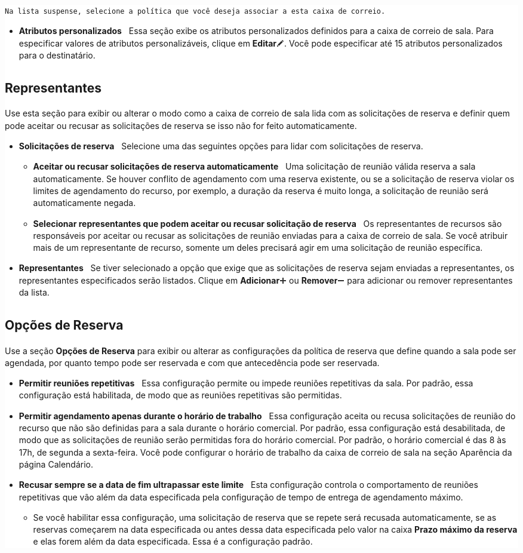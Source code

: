     Na lista suspense, selecione a política que você deseja associar a esta caixa de correio.

  - **Atributos personalizados**   Essa seção exibe os atributos personalizados definidos para a caixa de correio de sala. Para especificar valores de atributos personalizáveis, clique em **Editar**![Ícone de edição](images/JJ218640.6f53ccb2-1f13-4c02-bea0-30690e6ea71d(EXCHG.150).gif "Ícone de edição"). Você pode especificar até 15 atributos personalizados para o destinatário.

## Representantes

Use esta seção para exibir ou alterar o modo como a caixa de correio de sala lida com as solicitações de reserva e definir quem pode aceitar ou recusar as solicitações de reserva se isso não for feito automaticamente.

  - **Solicitações de reserva**   Selecione uma das seguintes opções para lidar com solicitações de reserva.
    
      - **Aceitar ou recusar solicitações de reserva automaticamente**   Uma solicitação de reunião válida reserva a sala automaticamente. Se houver conflito de agendamento com uma reserva existente, ou se a solicitação de reserva violar os limites de agendamento do recurso, por exemplo, a duração da reserva é muito longa, a solicitação de reunião será automaticamente negada.
    
      - **Selecionar representantes que podem aceitar ou recusar solicitação de reserva**   Os representantes de recursos são responsáveis por aceitar ou recusar as solicitações de reunião enviadas para a caixa de correio de sala. Se você atribuir mais de um representante de recurso, somente um deles precisará agir em uma solicitação de reunião específica.

  - **Representantes**   Se tiver selecionado a opção que exige que as solicitações de reserva sejam enviadas a representantes, os representantes especificados serão listados. Clique em **Adicionar**![Ícone Adicionar](images/JJ218640.c1e75329-d6d7-4073-a27d-498590bbb558(EXCHG.150).gif "Ícone Adicionar") ou **Remover**![ícone Remover](images/JJ657492.479b6ced-8d64-4277-a725-f17fea202b28(EXCHG.150).gif "ícone Remover") para adicionar ou remover representantes da lista.

## Opções de Reserva

Use a seção **Opções de Reserva** para exibir ou alterar as configurações da política de reserva que define quando a sala pode ser agendada, por quanto tempo pode ser reservada e com que antecedência pode ser reservada.

  - **Permitir reuniões repetitivas**   Essa configuração permite ou impede reuniões repetitivas da sala. Por padrão, essa configuração está habilitada, de modo que as reuniões repetitivas são permitidas.

  - **Permitir agendamento apenas durante o horário de trabalho**   Essa configuração aceita ou recusa solicitações de reunião do recurso que não são definidas para a sala durante o horário comercial. Por padrão, essa configuração está desabilitada, de modo que as solicitações de reunião serão permitidas fora do horário comercial. Por padrão, o horário comercial é das 8 às 17h, de segunda a sexta-feira. Você pode configurar o horário de trabalho da caixa de correio de sala na seção Aparência da página Calendário.

  - **Recusar sempre se a data de fim ultrapassar este limite**   Esta configuração controla o comportamento de reuniões repetitivas que vão além da data especificada pela configuração de tempo de entrega de agendamento máximo.
    
      - Se você habilitar essa configuração, uma solicitação de reserva que se repete será recusada automaticamente, se as reservas começarem na data especificada ou antes dessa data especificada pelo valor na caixa **Prazo máximo da reserva** e elas forem além da data especificada. Essa é a configuração padrão.
    